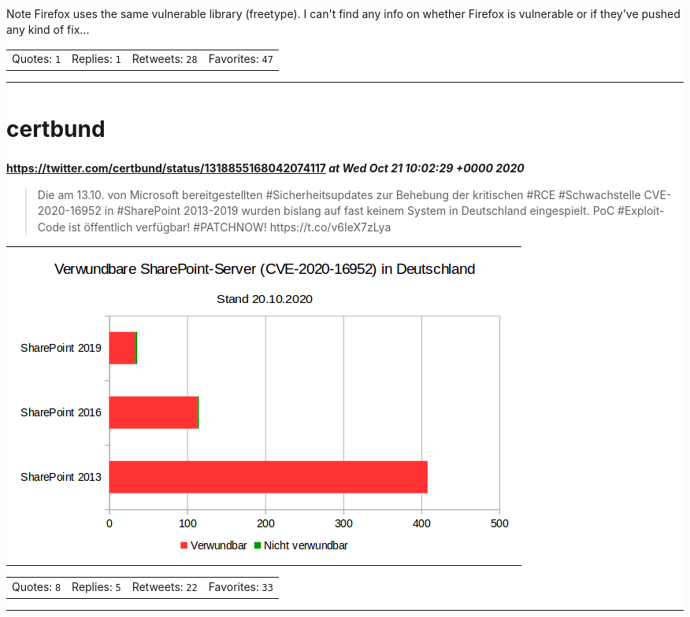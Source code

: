 Note Firefox uses the same vulnerable library (freetype). I can't find any info on whether Firefox is vulnerable or if they've pushed any kind of fix...
</blockquote>


<table><tr>
<td>Quotes: <code>1</code></td>
<td>Replies: <code>1</code></td>
<td>Retweets: <code>28</code></td>
<td>Favorites: <code>47</code></td>
</tr></table>

---
# certbund
**https://twitter.com/certbund/status/1318855168042074117 _at Wed Oct 21 10:02:29 +0000 2020_**
<blockquote>
Die am 13.10. von Microsoft bereitgestellten #Sicherheitsupdates zur Behebung der kritischen #RCE #Schwachstelle CVE-2020-16952 in #SharePoint 2013-2019 wurden bislang auf fast keinem System in Deutschland eingespielt.
PoC #Exploit-Code ist öffentlich verfügbar! #PATCHNOW! https://t.co/v6IeX7zLya
</blockquote>


<table><tr>
<td><img src="pictures/http+++pbs.twimg.com+media+Ek2APeaXYAITdBg.png" alt="http://pbs.twimg.com/media/Ek2APeaXYAITdBg.png"></td>
</tr></table>
<table><tr>
<td>Quotes: <code>8</code></td>
<td>Replies: <code>5</code></td>
<td>Retweets: <code>22</code></td>
<td>Favorites: <code>33</code></td>
</tr></table>

---